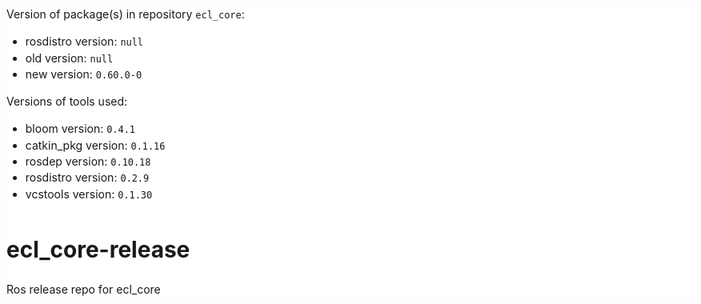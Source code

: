 Version of package(s) in repository `ecl_core`:
- rosdistro version: `null`
- old version: `null`
- new version: `0.60.0-0`

Versions of tools used:
- bloom version: `0.4.1`
- catkin_pkg version: `0.1.16`
- rosdep version: `0.10.18`
- rosdistro version: `0.2.9`
- vcstools version: `0.1.30`


ecl_core-release
================

Ros release repo for ecl_core